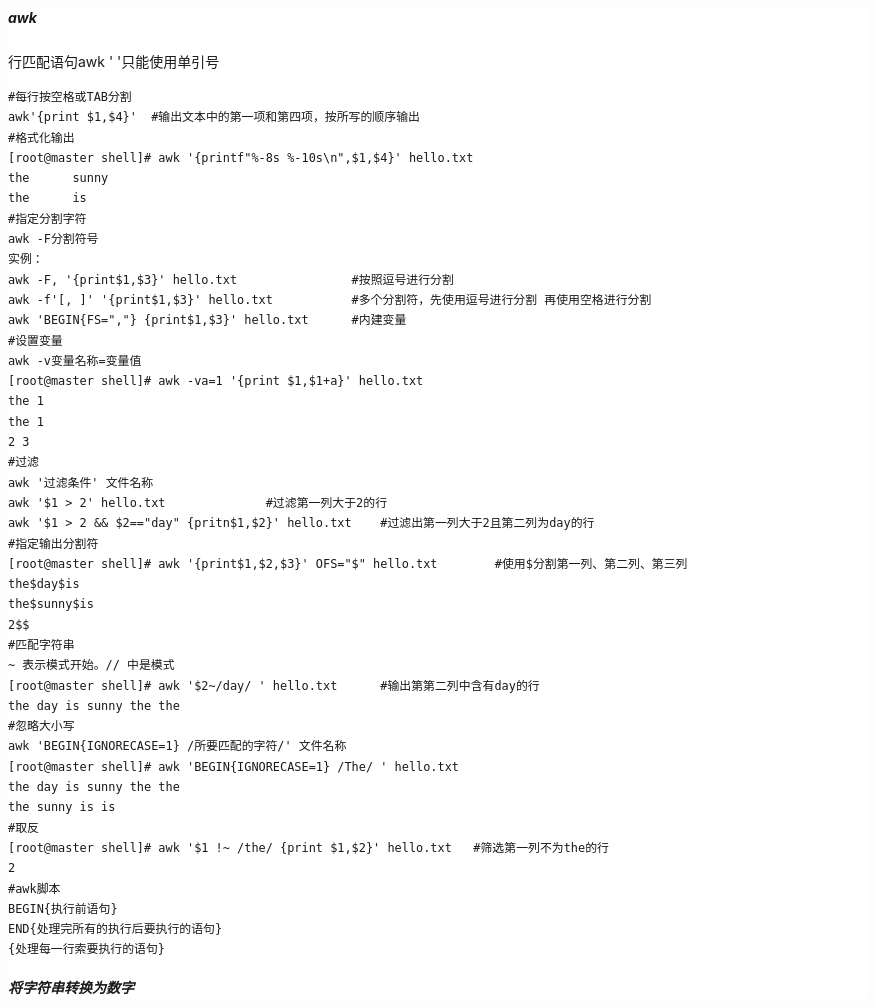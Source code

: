 ##### awk

行匹配语句awk ' '只能使用单引号

```shell
#每行按空格或TAB分割
awk'{print $1,$4}'  #输出文本中的第一项和第四项，按所写的顺序输出
#格式化输出
[root@master shell]# awk '{printf"%-8s %-10s\n",$1,$4}' hello.txt
the      sunny     
the      is
#指定分割字符
awk -F分割符号 
实例：
awk -F, '{print$1,$3}' hello.txt  				#按照逗号进行分割
awk -f'[, ]' '{print$1,$3}' hello.txt			#多个分割符，先使用逗号进行分割 再使用空格进行分割
awk 'BEGIN{FS=","} {print$1,$3}' hello.txt 		#内建变量
#设置变量
awk -v变量名称=变量值 
[root@master shell]# awk -va=1 '{print $1,$1+a}' hello.txt
the 1
the 1
2 3
#过滤
awk '过滤条件' 文件名称
awk '$1 > 2' hello.txt				#过滤第一列大于2的行
awk '$1 > 2 && $2=="day" {pritn$1,$2}' hello.txt	#过滤出第一列大于2且第二列为day的行
#指定输出分割符
[root@master shell]# awk '{print$1,$2,$3}' OFS="$" hello.txt		#使用$分割第一列、第二列、第三列
the$day$is
the$sunny$is
2$$
#匹配字符串
~ 表示模式开始。// 中是模式
[root@master shell]# awk '$2~/day/ ' hello.txt		#输出第第二列中含有day的行
the day is sunny the the
#忽略大小写
awk 'BEGIN{IGNORECASE=1} /所要匹配的字符/' 文件名称
[root@master shell]# awk 'BEGIN{IGNORECASE=1} /The/ ' hello.txt
the day is sunny the the
the sunny is is
#取反
[root@master shell]# awk '$1 !~ /the/ {print $1,$2}' hello.txt   #筛选第一列不为the的行
2
#awk脚本
BEGIN{执行前语句}
END{处理完所有的执行后要执行的语句}
{处理每一行索要执行的语句}

```

##### 将字符串转换为数字

